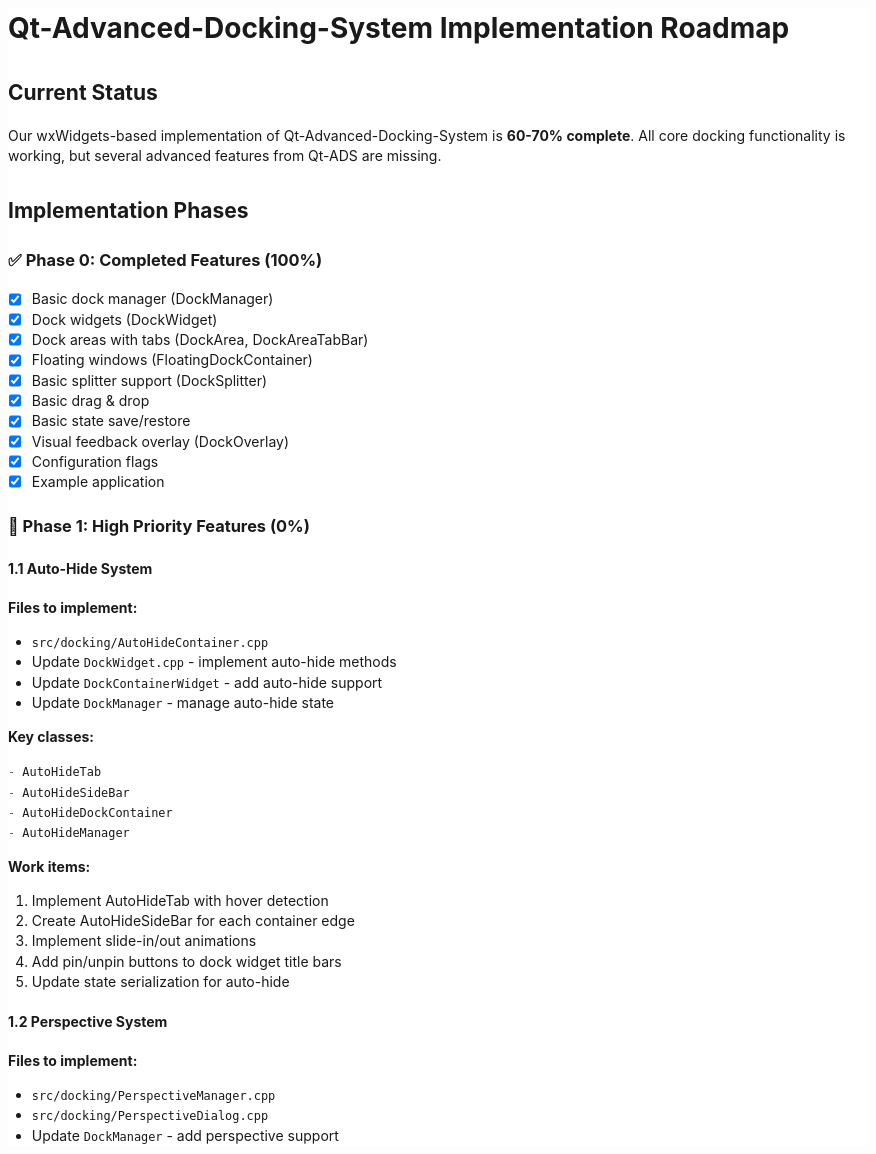 # Qt-Advanced-Docking-System Implementation Roadmap

## Current Status

Our wxWidgets-based implementation of Qt-Advanced-Docking-System is **60-70% complete**. All core docking functionality is working, but several advanced features from Qt-ADS are missing.

## Implementation Phases

### ✅ Phase 0: Completed Features (100%)
- [x] Basic dock manager (DockManager)
- [x] Dock widgets (DockWidget)
- [x] Dock areas with tabs (DockArea, DockAreaTabBar)
- [x] Floating windows (FloatingDockContainer)
- [x] Basic splitter support (DockSplitter)
- [x] Basic drag & drop
- [x] Basic state save/restore
- [x] Visual feedback overlay (DockOverlay)
- [x] Configuration flags
- [x] Example application

### 🚧 Phase 1: High Priority Features (0%)

#### 1.1 Auto-Hide System
**Files to implement:**
- `src/docking/AutoHideContainer.cpp`
- Update `DockWidget.cpp` - implement auto-hide methods
- Update `DockContainerWidget` - add auto-hide support
- Update `DockManager` - manage auto-hide state

**Key classes:**
```cpp
- AutoHideTab
- AutoHideSideBar  
- AutoHideDockContainer
- AutoHideManager
```

**Work items:**
1. Implement AutoHideTab with hover detection
2. Create AutoHideSideBar for each container edge
3. Implement slide-in/out animations
4. Add pin/unpin buttons to dock widget title bars
5. Update state serialization for auto-hide

#### 1.2 Perspective System
**Files to implement:**
- `src/docking/PerspectiveManager.cpp`
- `src/docking/PerspectiveDialog.cpp`
- Update `DockManager` - add perspective support
